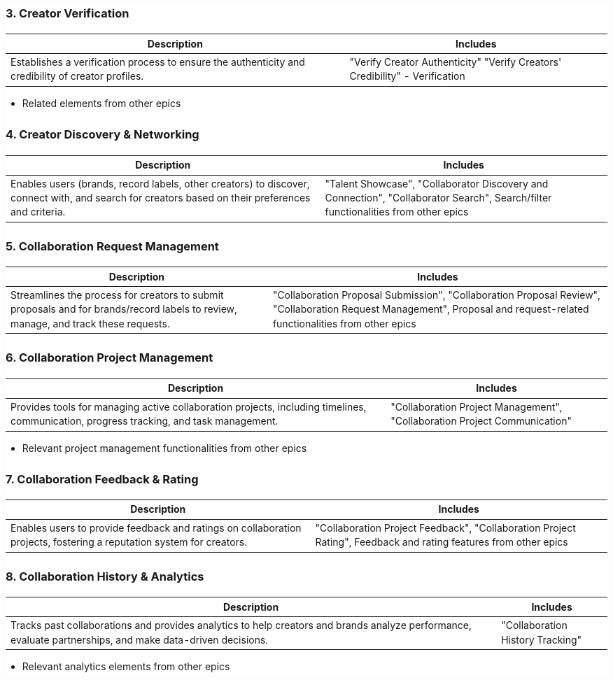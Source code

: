 ### 3. Creator Verification

| Description | Includes |
|--- |---
Establishes a verification process to ensure the authenticity and credibility of creator profiles.|"Verify Creator Authenticity" "Verify Creators' Credibility" - Verification

- Related elements from other epics
 



### 4. Creator Discovery & Networking

| Description | Includes |
|--- |---
Enables users (brands, record labels, other creators) to discover, connect with, and search for creators based on their preferences and criteria. | "Talent Showcase", "Collaborator Discovery and Connection", "Collaborator Search", Search/filter functionalities from other epics

### 5. Collaboration Request Management

| Description | Includes |
|--- |---
Streamlines the process for creators to submit proposals and for brands/record labels to review, manage, and track these requests. | "Collaboration Proposal Submission", "Collaboration Proposal Review", "Collaboration Request Management", Proposal and request-related functionalities from other epics

### 6. Collaboration Project Management

| Description | Includes |
|--- |---
Provides tools for managing active collaboration projects, including timelines, communication, progress tracking, and task management. | "Collaboration Project Management", "Collaboration Project Communication"

* Relevant project management functionalities from other epics

### 7. Collaboration Feedback & Rating

| Description | Includes |
|--- |---
Enables users to provide feedback and ratings on collaboration projects, fostering a reputation system for creators. | "Collaboration Project Feedback", "Collaboration Project Rating", Feedback and rating features from other epics

### 8. Collaboration History & Analytics

| Description | Includes |
|--- |---
Tracks past collaborations and provides analytics to help creators and brands analyze performance, evaluate partnerships, and make data-driven decisions. | "Collaboration History Tracking"

* Relevant analytics elements from other epics
